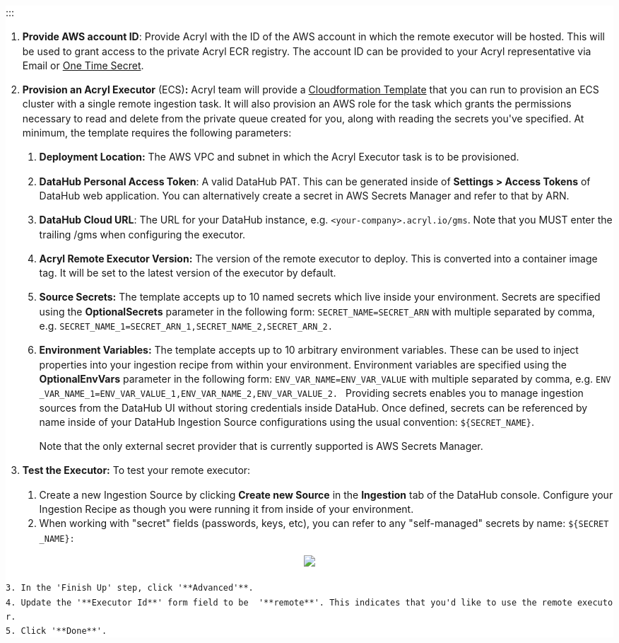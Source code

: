 :::

1. **Provide AWS account ID**: Provide Acryl with the ID of the AWS account in which the remote executor will be hosted. This will be used to grant access to the private Acryl ECR registry. The account ID can be provided to your Acryl representative via Email or [One Time Secret](https://onetimesecret.com/).

2. **Provision an Acryl Executor** (ECS)**:** Acryl team will provide a [Cloudformation Template](https://raw.githubusercontent.com/acryldata/datahub-cloudformation/master/remote-executor/datahub-executor.ecs.template.yaml) that you can run to provision an ECS cluster with a single remote ingestion task. It will also provision an AWS role for the task which grants the permissions necessary to read and delete from the private queue created for you, along with reading the secrets you've specified. At minimum, the template requires the following parameters:
   1. **Deployment Location:** The AWS VPC and subnet in which the Acryl Executor task is to be provisioned.
   2. **DataHub Personal Access Token**: A valid DataHub PAT. This can be generated inside of **Settings > Access Tokens** of DataHub web application. You can alternatively create a secret in AWS Secrets Manager and refer to that by ARN.
   3. **DataHub Cloud URL**: The URL for your DataHub instance, e.g. `<your-company>.acryl.io/gms`. Note that you MUST enter the trailing /gms when configuring the executor.
   4. **Acryl Remote Executor Version:** The version of the remote executor to deploy. This is converted into a container image tag. It will be set to the latest version of the executor by default.
   5. **Source Secrets:** The template accepts up to 10 named secrets which live inside your environment. Secrets are specified using the **OptionalSecrets** parameter in the following form: `SECRET_NAME=SECRET_ARN` with multiple separated by comma, e.g. `SECRET_NAME_1=SECRET_ARN_1,SECRET_NAME_2,SECRET_ARN_2.`
   6.  **Environment Variables:** The template accepts up to 10 arbitrary environment variables. These can be used to inject properties into your ingestion recipe from within your environment. Environment variables are specified using the **OptionalEnvVars** parameter in the following form: `ENV_VAR_NAME=ENV_VAR_VALUE` with multiple separated by comma, e.g. `ENV_VAR_NAME_1=ENV_VAR_VALUE_1,ENV_VAR_NAME_2,ENV_VAR_VALUE_2.`
       ``
       ``Providing secrets enables you to manage ingestion sources from the DataHub UI without storing credentials inside DataHub. Once defined, secrets can be referenced by name inside of your DataHub Ingestion Source configurations using the usual convention: `${SECRET_NAME}`.

       Note that the only external secret provider that is currently supported is AWS Secrets Manager.

3.  **Test the Executor:** To test your remote executor:

    1. Create a new Ingestion Source by clicking **Create new Source** in the **Ingestion** tab of the DataHub console. Configure your Ingestion Recipe as though you were running it from inside of your environment.
    2.  When working with "secret" fields (passwords, keys, etc), you can refer to any "self-managed" secrets by name: `${SECRET_NAME}:`


<p align="center">
  <img width="70%"  src="https://raw.githubusercontent.com/datahub-project/static-assets/main/imgs/saas/Screen-Shot-2023-01-19-at-4.16.52-PM.png"/>
</p>

    3. In the 'Finish Up' step, click '**Advanced'**.
    4. Update the '**Executor Id**' form field to be  '**remote**'. This indicates that you'd like to use the remote executor.
    5. Click '**Done**'.
